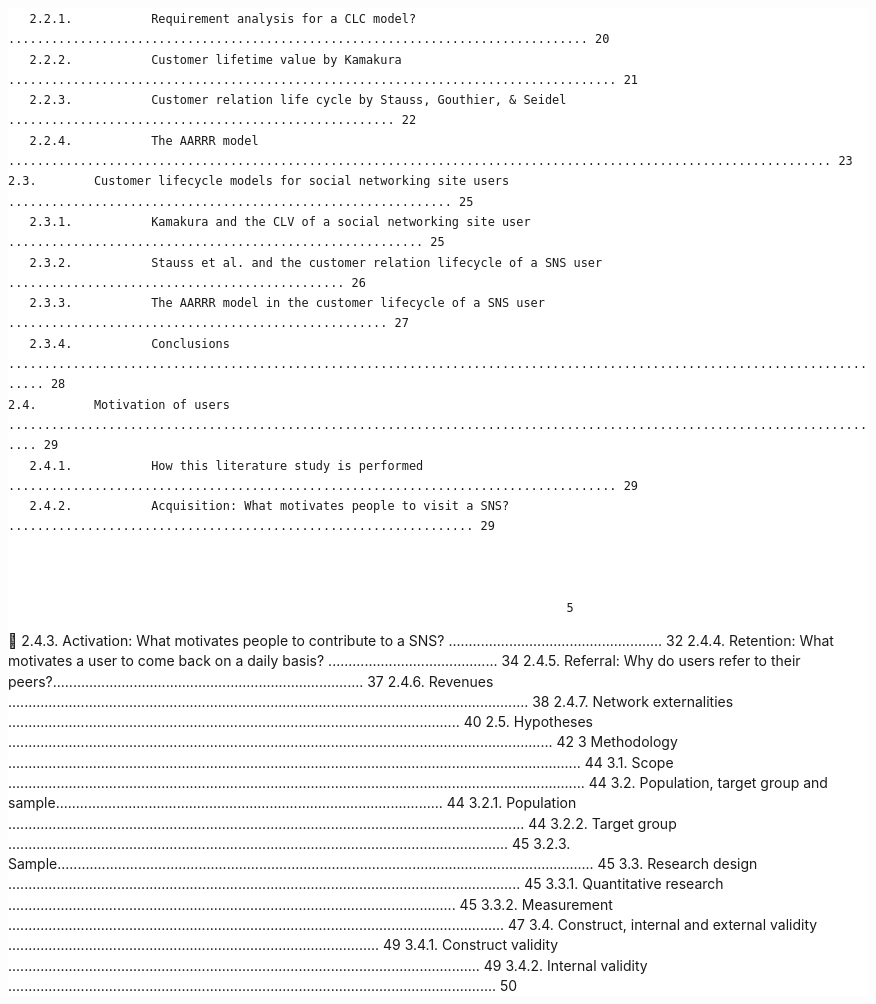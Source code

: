        2.2.1.           Requirement analysis for a CLC model? ................................................................................. 20
       2.2.2.           Customer lifetime value by Kamakura ..................................................................................... 21
       2.2.3.           Customer relation life cycle by Stauss, Gouthier, & Seidel ...................................................... 22
       2.2.4.           The AARRR model ................................................................................................................... 23
    2.3.        Customer lifecycle models for social networking site users .............................................................. 25
       2.3.1.           Kamakura and the CLV of a social networking site user .......................................................... 25
       2.3.2.           Stauss et al. and the customer relation lifecycle of a SNS user ............................................... 26
       2.3.3.           The AARRR model in the customer lifecycle of a SNS user ..................................................... 27
       2.3.4.           Conclusions ............................................................................................................................. 28
    2.4.        Motivation of users ............................................................................................................................ 29
       2.4.1.           How this literature study is performed ..................................................................................... 29
       2.4.2.           Acquisition: What motivates people to visit a SNS? ................................................................. 29



                                                                                  5
       2.4.3.           Activation: What motivates people to contribute to a SNS? ..................................................... 32
       2.4.4.           Retention: What motivates a user to come back on a daily basis? .......................................... 34
       2.4.5.           Referral: Why do users refer to their peers?............................................................................. 37
       2.4.6.           Revenues ................................................................................................................................. 38
       2.4.7.           Network externalities ................................................................................................................ 40
    2.5.        Hypotheses ....................................................................................................................................... 42
3      Methodology .............................................................................................................................................. 44
    3.1.        Scope ............................................................................................................................................... 44
    3.2.        Population, target group and sample................................................................................................ 44
       3.2.1.           Population ................................................................................................................................ 44
       3.2.2.           Target group ............................................................................................................................ 45
       3.2.3.           Sample..................................................................................................................................... 45
    3.3.        Research design ............................................................................................................................... 45
       3.3.1.           Quantitative research ............................................................................................................... 45
       3.3.2.           Measurement ........................................................................................................................... 47
    3.4.        Construct, internal and external validity ............................................................................................ 49
       3.4.1.           Construct validity ..................................................................................................................... 49
       3.4.2.           Internal validity ......................................................................................................................... 50
